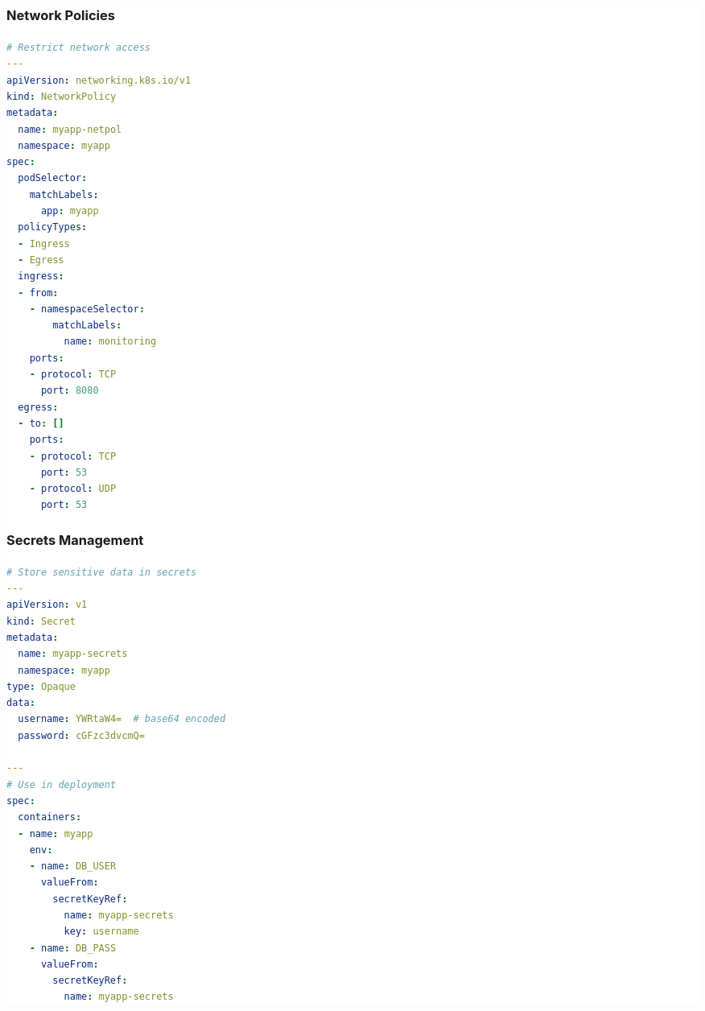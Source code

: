 ### Network Policies

```yaml
# Restrict network access
---
apiVersion: networking.k8s.io/v1
kind: NetworkPolicy
metadata:
  name: myapp-netpol
  namespace: myapp
spec:
  podSelector:
    matchLabels:
      app: myapp
  policyTypes:
  - Ingress
  - Egress
  ingress:
  - from:
    - namespaceSelector:
        matchLabels:
          name: monitoring
    ports:
    - protocol: TCP
      port: 8080
  egress:
  - to: []
    ports:
    - protocol: TCP
      port: 53
    - protocol: UDP
      port: 53
```

### Secrets Management

```yaml
# Store sensitive data in secrets
---
apiVersion: v1
kind: Secret
metadata:
  name: myapp-secrets
  namespace: myapp
type: Opaque
data:
  username: YWRtaW4=  # base64 encoded
  password: cGFzc3dvcmQ=

---
# Use in deployment
spec:
  containers:
  - name: myapp
    env:
    - name: DB_USER
      valueFrom:
        secretKeyRef:
          name: myapp-secrets
          key: username
    - name: DB_PASS
      valueFrom:
        secretKeyRef:
          name: myapp-secrets
```